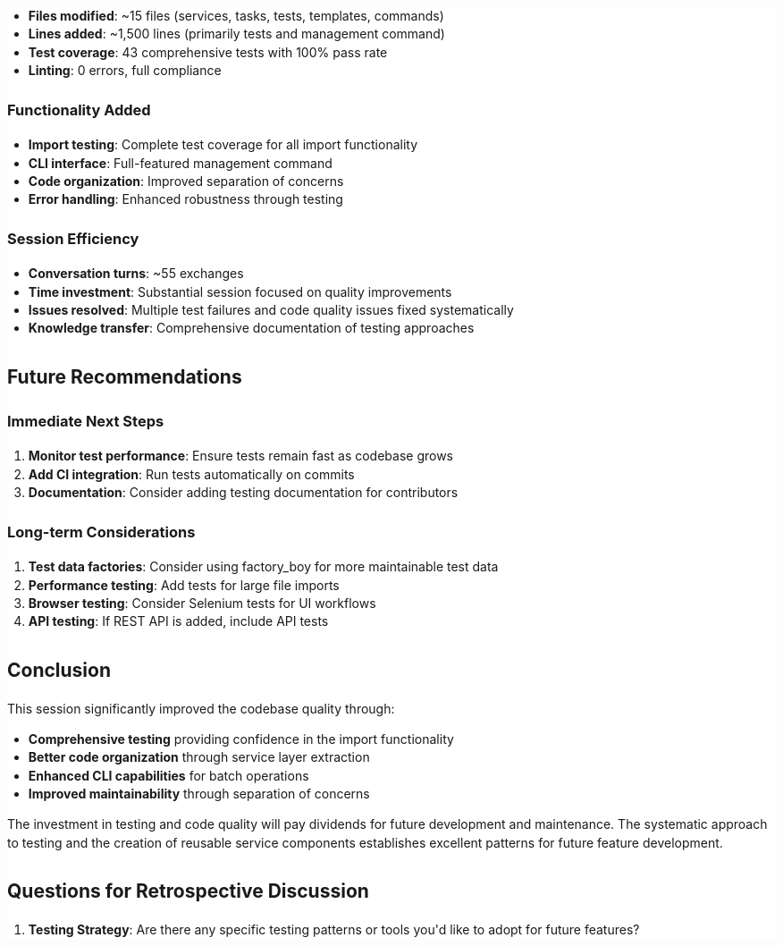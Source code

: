 - **Files modified**: ~15 files (services, tasks, tests, templates, commands)
- **Lines added**: ~1,500 lines (primarily tests and management command)
- **Test coverage**: 43 comprehensive tests with 100% pass rate
- **Linting**: 0 errors, full compliance

### Functionality Added

- **Import testing**: Complete test coverage for all import functionality
- **CLI interface**: Full-featured management command
- **Code organization**: Improved separation of concerns
- **Error handling**: Enhanced robustness through testing

### Session Efficiency

- **Conversation turns**: ~55 exchanges
- **Time investment**: Substantial session focused on quality improvements
- **Issues resolved**: Multiple test failures and code quality issues fixed systematically
- **Knowledge transfer**: Comprehensive documentation of testing approaches

## Future Recommendations

### Immediate Next Steps

1. **Monitor test performance**: Ensure tests remain fast as codebase grows
2. **Add CI integration**: Run tests automatically on commits
3. **Documentation**: Consider adding testing documentation for contributors

### Long-term Considerations

1. **Test data factories**: Consider using factory_boy for more maintainable test data
2. **Performance testing**: Add tests for large file imports
3. **Browser testing**: Consider Selenium tests for UI workflows
4. **API testing**: If REST API is added, include API tests

## Conclusion

This session significantly improved the codebase quality through:

- **Comprehensive testing** providing confidence in the import functionality
- **Better code organization** through service layer extraction
- **Enhanced CLI capabilities** for batch operations
- **Improved maintainability** through separation of concerns

The investment in testing and code quality will pay dividends for future development and maintenance. The systematic approach to testing and the creation of reusable service components establishes excellent patterns for future feature development.

## Questions for Retrospective Discussion

1. **Testing Strategy**: Are there any specific testing patterns or tools you'd like to adopt for future features?
